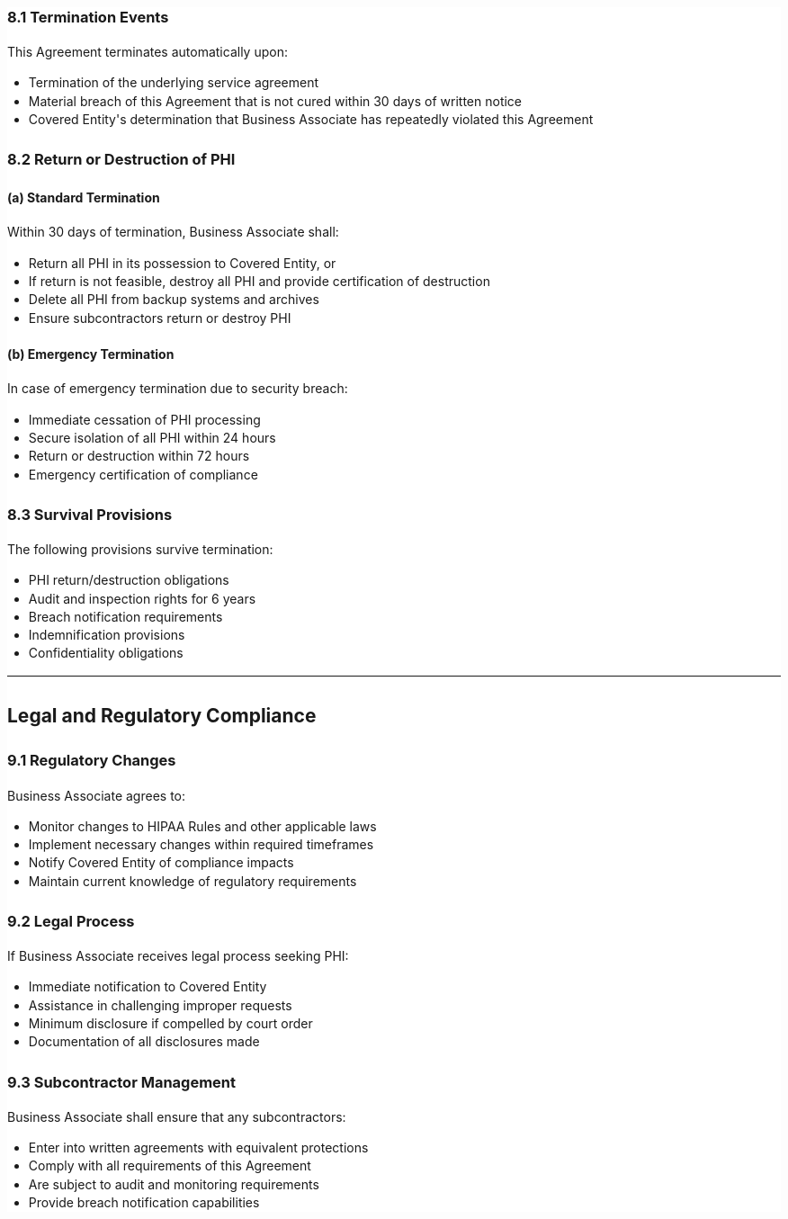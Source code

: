### 8.1 Termination Events
This Agreement terminates automatically upon:
- Termination of the underlying service agreement
- Material breach of this Agreement that is not cured within 30 days of written notice
- Covered Entity's determination that Business Associate has repeatedly violated this Agreement

### 8.2 Return or Destruction of PHI

#### (a) Standard Termination
Within 30 days of termination, Business Associate shall:
- Return all PHI in its possession to Covered Entity, or
- If return is not feasible, destroy all PHI and provide certification of destruction
- Delete all PHI from backup systems and archives
- Ensure subcontractors return or destroy PHI

#### (b) Emergency Termination
In case of emergency termination due to security breach:
- Immediate cessation of PHI processing
- Secure isolation of all PHI within 24 hours
- Return or destruction within 72 hours
- Emergency certification of compliance

### 8.3 Survival Provisions
The following provisions survive termination:
- PHI return/destruction obligations
- Audit and inspection rights for 6 years
- Breach notification requirements
- Indemnification provisions
- Confidentiality obligations

---

## Legal and Regulatory Compliance

### 9.1 Regulatory Changes
Business Associate agrees to:
- Monitor changes to HIPAA Rules and other applicable laws
- Implement necessary changes within required timeframes
- Notify Covered Entity of compliance impacts
- Maintain current knowledge of regulatory requirements

### 9.2 Legal Process
If Business Associate receives legal process seeking PHI:
- Immediate notification to Covered Entity
- Assistance in challenging improper requests
- Minimum disclosure if compelled by court order
- Documentation of all disclosures made

### 9.3 Subcontractor Management
Business Associate shall ensure that any subcontractors:
- Enter into written agreements with equivalent protections
- Comply with all requirements of this Agreement
- Are subject to audit and monitoring requirements
- Provide breach notification capabilities
